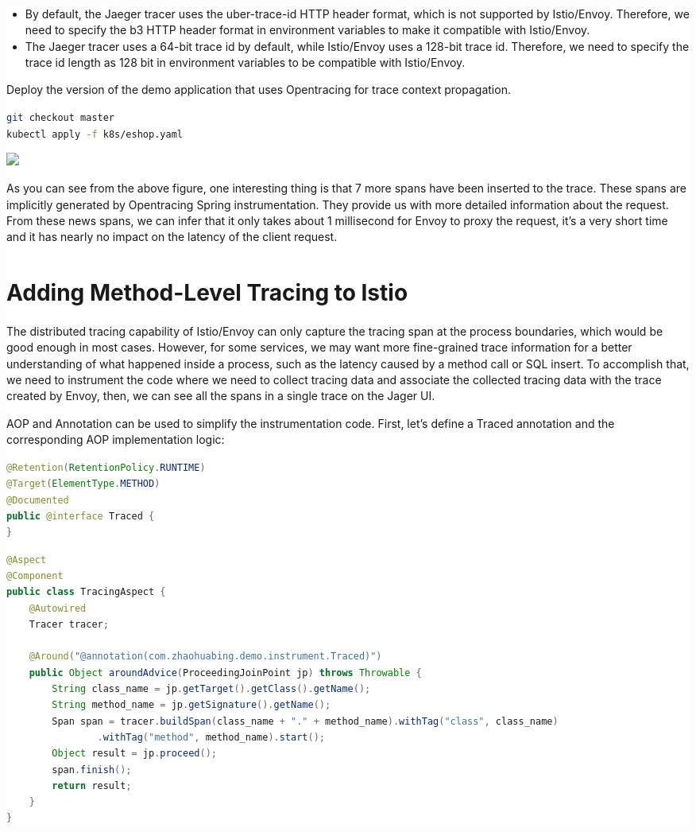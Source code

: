 * By default, the Jaeger tracer uses the uber-trace-id HTTP header format, which is not supported by Istio/Envoy. Therefore, we need to specify the b3 HTTP header format in environment variables to make it compatible with Istio/Envoy.
* The Jaeger tracer uses a 64-bit trace id by default, while Istio/Envoy uses a 128-bit trace id. Therefore, we need to specify the trace id length as 128 bit in environment variables to be compatible with Istio/Envoy.

Deploy the version of the demo application that uses Opentracing for trace context propagation.

```bash
git checkout master
kubectl apply -f k8s/eshop.yaml
```

![](/img/2019-06-22-using-opentracing-with-istio/istio-tracing-opentracing.jpg)

As you can see from the above figure, one interesting thing is that 7 more spans have been inserted to the trace. These spans are implicitly generated by Opentracing Spring instrumentation. They provide us with more detailed information about the request. From these news spans, we can infer that it only takes about 1 millisecond for Envoy to proxy the request, it’s a very short time and it has nearly no impact on the latency of the client request.

# Adding Method-Level Tracing to Istio

The distributed tracing capability of Istio/Envoy can only capture the tracing span at the process boundaries, which would be good enough in most cases. However, for some services, we may want more fine-grained trace information for a better understanding of what happened inside a process, such as the latency caused by a method call or SQL insert. To accomplish that, we need to instrument the code where we need to collect tracing data and associate the collected tracing data with the trace created by Envoy, then, we can see all the spans in a single trace on the Jager UI.

AOP and Annotation can be used to simplify the instrumentation code. First, let’s define a Traced annotation and the corresponding AOP implementation logic:

```java
@Retention(RetentionPolicy.RUNTIME)
@Target(ElementType.METHOD)
@Documented
public @interface Traced {
}
```
```java
@Aspect
@Component
public class TracingAspect {
    @Autowired
    Tracer tracer;

    @Around("@annotation(com.zhaohuabing.demo.instrument.Traced)")
    public Object aroundAdvice(ProceedingJoinPoint jp) throws Throwable {
        String class_name = jp.getTarget().getClass().getName();
        String method_name = jp.getSignature().getName();
        Span span = tracer.buildSpan(class_name + "." + method_name).withTag("class", class_name)
                .withTag("method", method_name).start();
        Object result = jp.proceed();
        span.finish();
        return result;
    }
}
```
